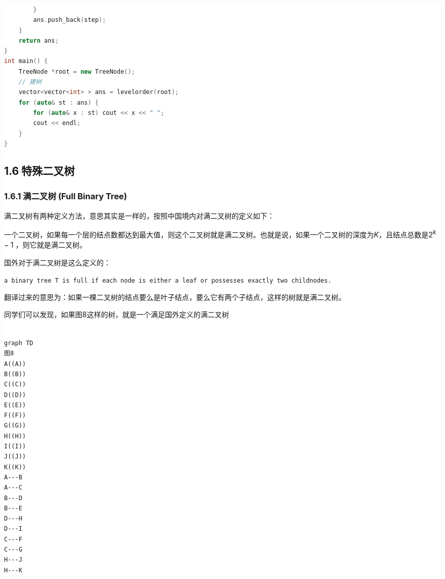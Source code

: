 ```cpp
        }
        ans.push_back(step);
    }
    return ans;
}
int main() {
    TreeNode *root = new TreeNode();
    // 建树
    vector<vector<int> > ans = levelorder(root);
    for (auto& st : ans) {
        for (auto& x : st) cout << x << " ";
        cout << endl;
    }
}
```

## 1.6 特殊二叉树

### 1.6.1 满二叉树 (Full Binary Tree)

满二叉树有两种定义方法，意思其实是一样的，按照中国境内对满二叉树的定义如下：

一个二叉树，如果每一个层的结点数都达到最大值，则这个二叉树就是满二叉树。也就是说，如果一个二叉树的深度为$K$，且结点总数是$2^k -1$ ，则它就是满二叉树。

国外对于满二叉树是这么定义的：

`a binary tree T is full if each node is either a leaf or possesses exactly two childnodes.`

翻译过来的意思为：如果一棵二叉树的结点要么是叶子结点，要么它有两个子结点，这样的树就是满二叉树。

同学们可以发现，如果图8这样的树，就是一个满足国外定义的满二叉树

```mermaid

graph TD
图8
A((A))
B((B))
C((C))
D((D))
E((E))
F((F))
G((G))
H((H))
I((I))
J((J))
K((K))
A---B
A---C
B---D
B---E
D---H
D---I
C---F
C---G
H---J
H---K
```

